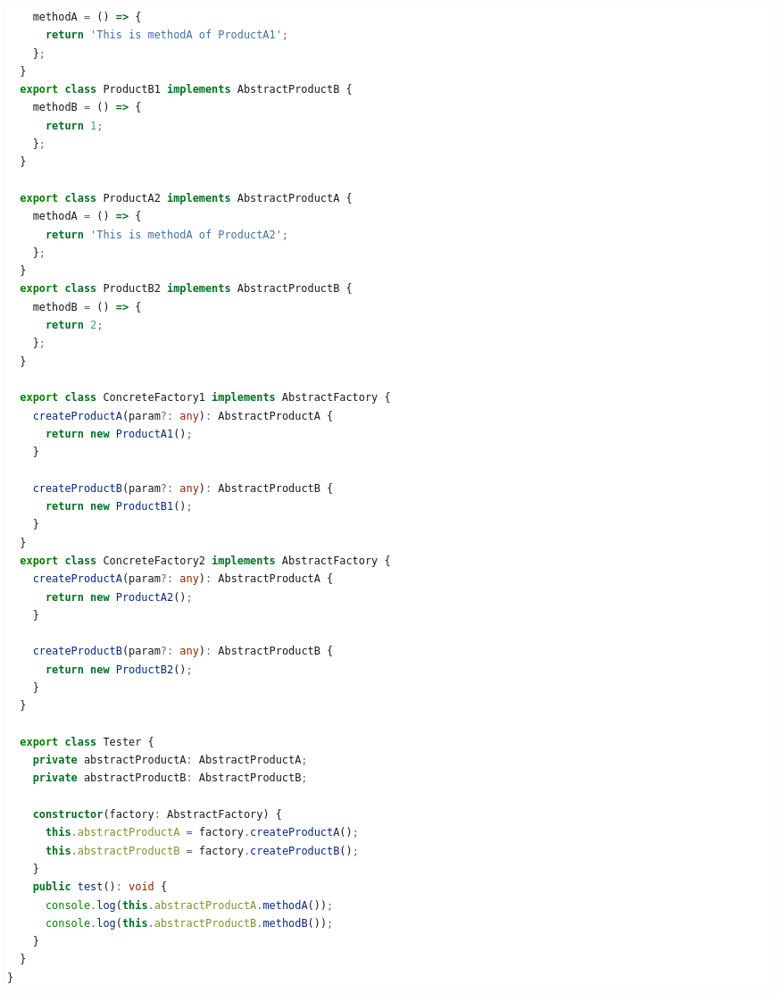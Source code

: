 ```typescript
    methodA = () => {
      return 'This is methodA of ProductA1';
    };
  }
  export class ProductB1 implements AbstractProductB {
    methodB = () => {
      return 1;
    };
  }

  export class ProductA2 implements AbstractProductA {
    methodA = () => {
      return 'This is methodA of ProductA2';
    };
  }
  export class ProductB2 implements AbstractProductB {
    methodB = () => {
      return 2;
    };
  }

  export class ConcreteFactory1 implements AbstractFactory {
    createProductA(param?: any): AbstractProductA {
      return new ProductA1();
    }

    createProductB(param?: any): AbstractProductB {
      return new ProductB1();
    }
  }
  export class ConcreteFactory2 implements AbstractFactory {
    createProductA(param?: any): AbstractProductA {
      return new ProductA2();
    }

    createProductB(param?: any): AbstractProductB {
      return new ProductB2();
    }
  }

  export class Tester {
    private abstractProductA: AbstractProductA;
    private abstractProductB: AbstractProductB;

    constructor(factory: AbstractFactory) {
      this.abstractProductA = factory.createProductA();
      this.abstractProductB = factory.createProductB();
    }
    public test(): void {
      console.log(this.abstractProductA.methodA());
      console.log(this.abstractProductB.methodB());
    }
  }
}
```
